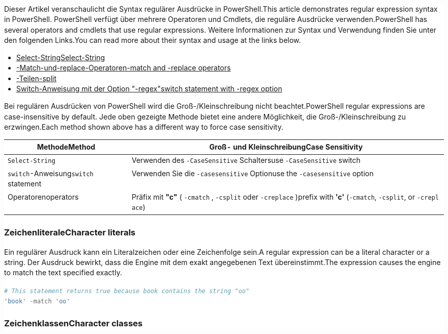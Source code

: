 <span data-ttu-id="c3505-112">Dieser Artikel veranschaulicht die Syntax regulärer Ausdrücke in PowerShell.</span><span class="sxs-lookup"><span data-stu-id="c3505-112">This article demonstrates regular expression syntax in PowerShell.</span></span> <span data-ttu-id="c3505-113">PowerShell verfügt über mehrere Operatoren und Cmdlets, die reguläre Ausdrücke verwenden.</span><span class="sxs-lookup"><span data-stu-id="c3505-113">PowerShell has several operators and cmdlets that use regular expressions.</span></span> <span data-ttu-id="c3505-114">Weitere Informationen zur Syntax und Verwendung finden Sie unter den folgenden Links.</span><span class="sxs-lookup"><span data-stu-id="c3505-114">You can read more about their syntax and usage at the links below.</span></span>

- [<span data-ttu-id="c3505-115">Select-String</span><span class="sxs-lookup"><span data-stu-id="c3505-115">Select-String</span></span>](xref:Microsoft.PowerShell.Utility.Select-String)
- [<span data-ttu-id="c3505-116">-Match-und-replace-Operatoren</span><span class="sxs-lookup"><span data-stu-id="c3505-116">-match and -replace operators</span></span>](about_Comparison_Operators.md)
- [<span data-ttu-id="c3505-117">-Teilen</span><span class="sxs-lookup"><span data-stu-id="c3505-117">-split</span></span>](about_Split.md)
- [<span data-ttu-id="c3505-118">Switch-Anweisung mit der Option "-regex"</span><span class="sxs-lookup"><span data-stu-id="c3505-118">switch statement with -regex option</span></span>](about_Switch.md)

<span data-ttu-id="c3505-119">Bei regulären Ausdrücken von PowerShell wird die Groß-/Kleinschreibung nicht beachtet.</span><span class="sxs-lookup"><span data-stu-id="c3505-119">PowerShell regular expressions are case-insensitive by default.</span></span> <span data-ttu-id="c3505-120">Jede oben gezeigte Methode bietet eine andere Möglichkeit, die Groß-/Kleinschreibung zu erzwingen.</span><span class="sxs-lookup"><span data-stu-id="c3505-120">Each method shown above has a different way to force case sensitivity.</span></span>

|       <span data-ttu-id="c3505-121">Methode</span><span class="sxs-lookup"><span data-stu-id="c3505-121">Method</span></span>       |                      <span data-ttu-id="c3505-122">Groß- und Kleinschreibung</span><span class="sxs-lookup"><span data-stu-id="c3505-122">Case Sensitivity</span></span>                      |
| ------------------ | ---------------------------------------------------------- |
| `Select-String`    | <span data-ttu-id="c3505-123">Verwenden des `-CaseSensitive` Schalters</span><span class="sxs-lookup"><span data-stu-id="c3505-123">use `-CaseSensitive` switch</span></span>                                |
| <span data-ttu-id="c3505-124">`switch`-Anweisung</span><span class="sxs-lookup"><span data-stu-id="c3505-124">`switch` statement</span></span> | <span data-ttu-id="c3505-125">Verwenden Sie die `-casesensitive` Option</span><span class="sxs-lookup"><span data-stu-id="c3505-125">use the `-casesensitive` option</span></span>                            |
| <span data-ttu-id="c3505-126">Operatoren</span><span class="sxs-lookup"><span data-stu-id="c3505-126">operators</span></span>          | <span data-ttu-id="c3505-127">Präfix mit **"c"** ( `-cmatch` , `-csplit` oder `-creplace` )</span><span class="sxs-lookup"><span data-stu-id="c3505-127">prefix with **'c'** (`-cmatch`, `-csplit`, or `-creplace`)</span></span> |

### <a name="character-literals"></a><span data-ttu-id="c3505-128">Zeichenliterale</span><span class="sxs-lookup"><span data-stu-id="c3505-128">Character literals</span></span>

<span data-ttu-id="c3505-129">Ein regulärer Ausdruck kann ein Literalzeichen oder eine Zeichenfolge sein.</span><span class="sxs-lookup"><span data-stu-id="c3505-129">A regular expression can be a literal character or a string.</span></span> <span data-ttu-id="c3505-130">Der Ausdruck bewirkt, dass die Engine mit dem exakt angegebenen Text übereinstimmt.</span><span class="sxs-lookup"><span data-stu-id="c3505-130">The expression causes the engine to match the text specified exactly.</span></span>

```powershell
# This statement returns true because book contains the string "oo"
'book' -match 'oo'
```

### <a name="character-classes"></a><span data-ttu-id="c3505-131">Zeichenklassen</span><span class="sxs-lookup"><span data-stu-id="c3505-131">Character classes</span></span>
